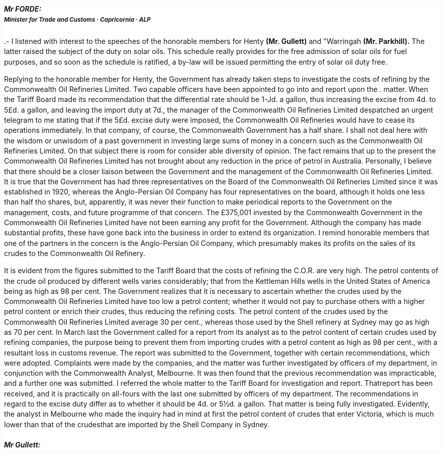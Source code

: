 ##### Mr FORDE:<br><small class="text-muted">Minister for Trade and Customs &middot; Capricornia &middot; ALP</small>

.- I listened with interest to the speeches of the honorable members for Henty  **(Mr. Gullett)**  and "Warringah  **(Mr. Parkhill).**  The latter raised the subject of the duty on solar oils. This schedule really provides for the free admission of solar oils for fuel purposes, and so soon as the schedule is ratified, a by-law will be issued permitting the entry of solar oil duty free. 

Replying to the honorable member for Henty, the Government has already taken steps to investigate the costs of refining by the Commonwealth Oil Refineries Limited. Two capable officers have been appointed to go into and report upon the . matter. When the Tariff Board made its recommendation that the differential rate should be 1-Jd. a gallon, thus increasing the excise from 4d. to 5£d. a gallon, and leaving the import duty at 7d., the manager of the Commonwealth Oil Refineries Limited despatched an urgent telegram to me stating that if the 5£d. excise duty were imposed, the Commonwealth Oil Refineries would have to cease its operations immediately. In that company, of course, the Commonwealth Government has a half share. I shall not deal here with the wisdom or unwisdom of a past government in investing large sums of money in a concern such as the Commonwealth Oil Refineries Limited. On that subject there is room for consider able diversity of opinion. The fact remains that up to the present the Commonwealth Oil Refineries Limited has not brought about any reduction in the price of petrol in Australia. Personally, I believe that there should be a closer liaison between the Government and the management of the Commonwealth Oil Refineries Limited. It is true that the Government has had three representatives on the Board of the Commonwealth Oil Refineries Limited since it was established in 1920, whereas the Anglo-Persian Oil Company has four representatives on the board, although it holds one less than half tho shares, but, apparently, it was never their function to make periodical reports to the Government on the management, costs, and future programme of that concern. The £375,001 invested by the Commonwealth Government in the Commonwealth Oil Refineries Limited have not been earning any profit for the Government. Although the company has made substantial profits, these have gone back into the business in order to extend its organization. I remind honorable members that one of the partners in the concern is the Anglo-Persian Oil Company, which presumably makes its profits on the sales of its crudes to  the Commonwealth  Oil Refinery. 

It is evident from the figures submitted to the Tariff Board that the costs of refining the C.O.R. are very high. The petrol contents of the crude oil produced by different wells varies considerably; that from the  Kettleman  Hills wells in the United States of America being as high as 98 per cent. The Government realizes that it is necessary to ascertain whether the crudes used by the Commonwealth Oil Refineries Limited have too low a petrol content; whether it would not pay to purchase others with a higher petrol content or enrich their crudes, thus reducing the refining costs. The petrol content of the crudes used by the Commonwealth Oil Refineries Limited average 30 per cent., whereas those used by the Shell refinery at Sydney may go as high as 70 per cent. In March last the Government called for a report from its analyst as to the petrol content of certain crudes used by refining companies, the purpose being to prevent them from importing crudes with a petrol content as high as 98 per cent., with a  resultant loss in customs revenue. The report was submitted to the Government, together with certain recommendations, which were adopted. Complaints were made by the companies, and the matter was further investigated by officers of my department, in conjunction with the Commonwealth Analyst, Melbourne. It was then found that the previous recommendation was impracticable, and a further one was submitted. I referred the whole matter to the Tariff Board for investigation and report. Thatreport has been received, and it is practically on all-fours with the last one submitted by officers of my department. The recommendations in regard to the excise duty differ as to whether it should be 4d. or 5½d. a gallon. That matter is being fully investigated. Evidently, the analyst in Melbourne who made the inquiry had in mind at first the petrol content of crudes that enter Victoria, which is much lower than that of the crudesthat are imported by the Shell Company in Sydney. 

##### Mr Gullett:
